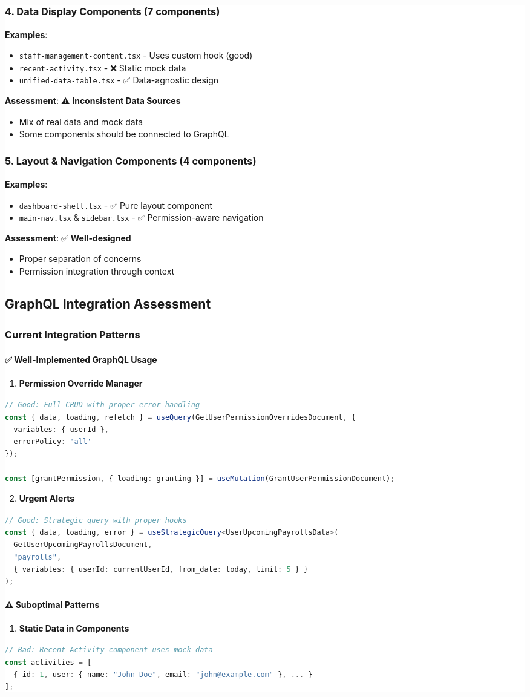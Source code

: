 ### 4. Data Display Components (7 components)
**Examples**:
- `staff-management-content.tsx` - Uses custom hook (good)
- `recent-activity.tsx` - ❌ Static mock data
- `unified-data-table.tsx` - ✅ Data-agnostic design

**Assessment**: ⚠️ **Inconsistent Data Sources**
- Mix of real data and mock data
- Some components should be connected to GraphQL

### 5. Layout & Navigation Components (4 components)
**Examples**:
- `dashboard-shell.tsx` - ✅ Pure layout component
- `main-nav.tsx` & `sidebar.tsx` - ✅ Permission-aware navigation

**Assessment**: ✅ **Well-designed**
- Proper separation of concerns
- Permission integration through context

## GraphQL Integration Assessment

### Current Integration Patterns

#### ✅ **Well-Implemented GraphQL Usage**

1. **Permission Override Manager**
```typescript
// Good: Full CRUD with proper error handling
const { data, loading, refetch } = useQuery(GetUserPermissionOverridesDocument, {
  variables: { userId },
  errorPolicy: 'all'
});

const [grantPermission, { loading: granting }] = useMutation(GrantUserPermissionDocument);
```

2. **Urgent Alerts**
```typescript
// Good: Strategic query with proper hooks
const { data, loading, error } = useStrategicQuery<UserUpcomingPayrollsData>(
  GetUserUpcomingPayrollsDocument,
  "payrolls",
  { variables: { userId: currentUserId, from_date: today, limit: 5 } }
);
```

#### ⚠️ **Suboptimal Patterns**

1. **Static Data in Components**
```typescript
// Bad: Recent Activity component uses mock data
const activities = [
  { id: 1, user: { name: "John Doe", email: "john@example.com" }, ... }
];
```
